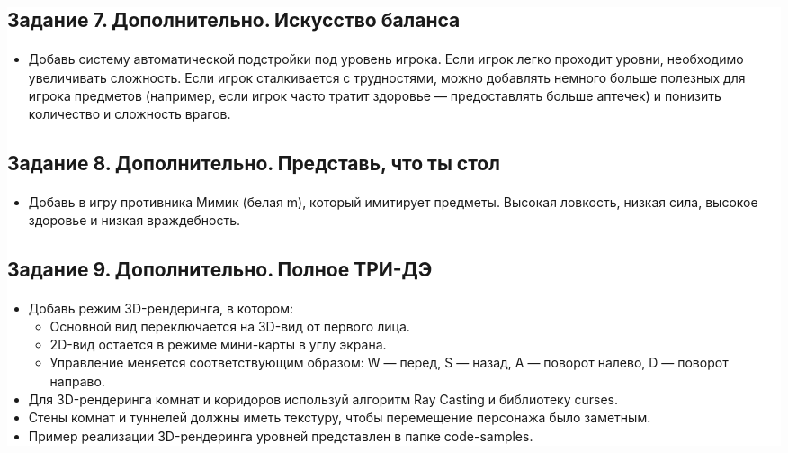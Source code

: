 ## Задание 7. Дополнительно. Искусство баланса
- Добавь систему автоматической подстройки под уровень игрока. Если игрок легко проходит уровни, необходимо увеличивать сложность. Если игрок сталкивается с трудностями, можно добавлять немного больше полезных для игрока предметов (например, если игрок часто тратит здоровье — предоставлять больше аптечек) и понизить количество и сложность врагов.

## Задание 8. Дополнительно. Представь, что ты стол
- Добавь в игру противника Мимик (белая m), который имитирует предметы. Высокая ловкость, низкая сила, высокое здоровье и низкая враждебность. 

## Задание 9. Дополнительно. Полное ТРИ-ДЭ
- Добавь режим 3D-рендеринга, в котором:
  + Основной вид переключается на 3D-вид от первого лица.
  + 2D-вид остается в режиме мини-карты в углу экрана.
  + Управление меняется соответствующим образом: W — перед, S — назад, A — поворот налево, D — поворот направо.
- Для 3D-рендеринга комнат и коридоров используй алгоритм Ray Casting и библиотеку curses.
- Стены комнат и туннелей должны иметь текстуру, чтобы перемещение персонажа было заметным.
- Пример реализации 3D-рендеринга уровней представлен в папке code-samples.
